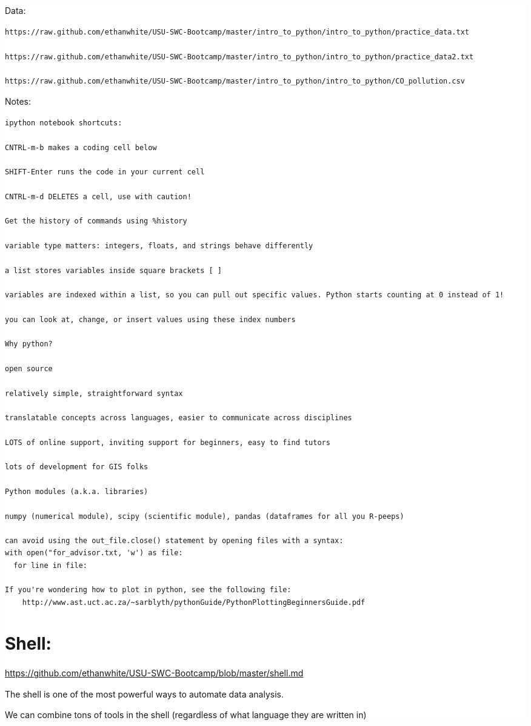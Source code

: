 Data:

    https://raw.github.com/ethanwhite/USU-SWC-Bootcamp/master/intro_to_python/intro_to_python/practice_data.txt

    https://raw.github.com/ethanwhite/USU-SWC-Bootcamp/master/intro_to_python/intro_to_python/practice_data2.txt

    https://raw.github.com/ethanwhite/USU-SWC-Bootcamp/master/intro_to_python/intro_to_python/CO_pollution.csv

Notes:

    ipython notebook shortcuts:

    CNTRL-m-b makes a coding cell below

    SHIFT-Enter runs the code in your current cell

    CNTRL-m-d DELETES a cell, use with caution!

    Get the history of commands using %history

    variable type matters: integers, floats, and strings behave differently

    a list stores variables inside square brackets [ ] 

    variables are indexed within a list, so you can pull out specific values. Python starts counting at 0 instead of 1!

    you can look at, change, or insert values using these index numbers

    Why python?

    open source

    relatively simple, straightforward syntax

    translatable concepts across languages, easier to communicate across disciplines

    LOTS of online support, inviting support for beginners, easy to find tutors

    lots of development for GIS folks

    Python modules (a.k.a. libraries)

    numpy (numerical module), scipy (scientific module), pandas (dataframes for all you R-peeps)

    can avoid using the out_file.close() statement by opening files with a syntax:
    with open("for_advisor.txt, 'w') as file:
      for line in file:

    If you're wondering how to plot in python, see the following file:
        http://www.ast.uct.ac.za/~sarblyth/pythonGuide/PythonPlottingBeginnersGuide.pdf

Shell:
=====
https://github.com/ethanwhite/USU-SWC-Bootcamp/blob/master/shell.md

The shell is one of the most powerful ways to automate data analysis.

We can combine tons of tools in the shell (regardless of what language they are written in)
